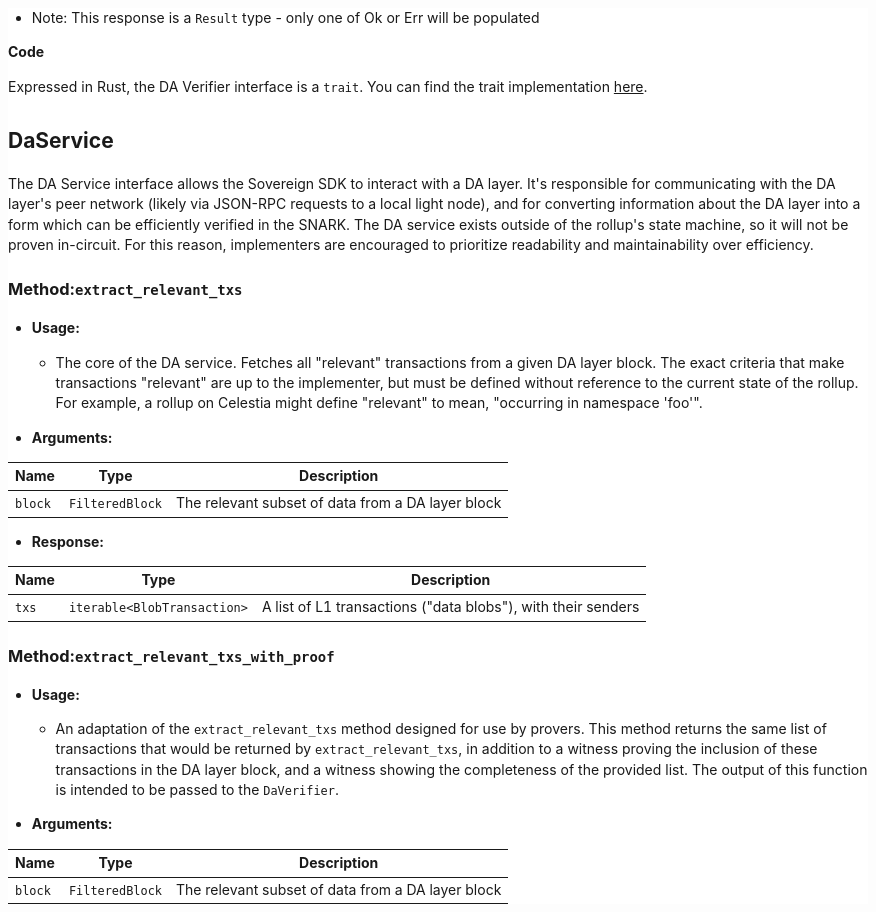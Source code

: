 - Note: This response is a `Result` type - only one of Ok or Err will be populated

**Code**

Expressed in Rust, the DA Verifier interface is a `trait`. You can find the trait implementation [here](../../src/state_machine/da.rs).

## DaService

The DA Service interface allows the Sovereign SDK to interact with a DA layer. It's responsible for communicating with the DA layer's
peer network (likely via JSON-RPC requests to a local light node), and for converting information about the DA layer into a form
which can be efficiently verified in the SNARK. The DA service exists outside of the rollup's state machine, so it will not be proven
in-circuit. For this reason, implementers are encouraged to prioritize readability and maintainability over efficiency.

### Method:`extract_relevant_txs`

- **Usage:**

  - The core of the DA service. Fetches all "relevant" transactions from a given DA layer block.
    The exact criteria that make transactions "relevant" are up to the implementer, but must be
    defined without reference to the current state of the rollup. For example, a rollup on Celestia
    might define "relevant" to mean, "occurring in namespace 'foo'".

- **Arguments:**

| Name    | Type            | Description                                       |
| ------- | --------------- | ------------------------------------------------- |
| `block` | `FilteredBlock` | The relevant subset of data from a DA layer block |

- **Response:**

| Name  | Type                        | Description                                                  |
| ----- | --------------------------- | ------------------------------------------------------------ |
| `txs` | `iterable<BlobTransaction>` | A list of L1 transactions ("data blobs"), with their senders |

### Method:`extract_relevant_txs_with_proof`

- **Usage:**

  - An adaptation of the `extract_relevant_txs` method designed for use by provers. This method
    returns the same list of transactions that would be returned by `extract_relevant_txs`, in addition
    to a witness proving the inclusion of these transactions in the DA layer block, and a witness
    showing the completeness of the provided list. The output of this function is intended to be
    passed to the `DaVerifier`.

- **Arguments:**

| Name    | Type            | Description                                       |
| ------- | --------------- | ------------------------------------------------- |
| `block` | `FilteredBlock` | The relevant subset of data from a DA layer block |
